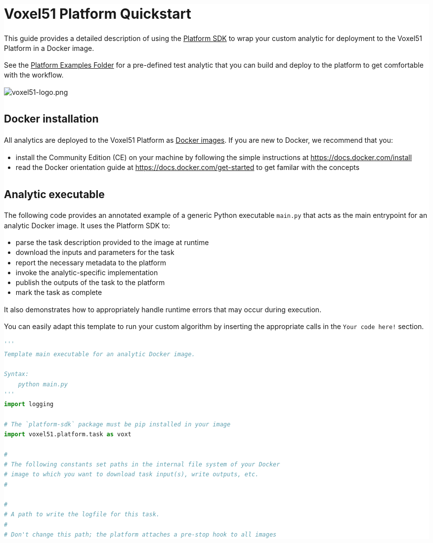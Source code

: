 # Voxel51 Platform Quickstart

This guide provides a detailed description of using the
[Platform SDK](https://github.com/voxel51/platform-sdk) to wrap your custom
analytic for deployment to the Voxel51 Platform in a Docker image.

See the
[Platform Examples Folder](https://github.com/voxel51/platform-sdk/tree/develop/examples/platform)
for a pre-defined test analytic that you can build and deploy to the platform
to get comfortable with the workflow.

<img src="https://drive.google.com/uc?id=1j0S8pLsopAqF1Ik3rf-CdyAIU4kA0sOP" alt="voxel51-logo.png" width="40%"/>


## Docker installation

All analytics are deployed to the Voxel51 Platform as
[Docker images](https://www.docker.com). If you are new to Docker, we recommend
that you:

- install the Community Edition (CE) on your machine by following the simple
instructions at https://docs.docker.com/install
- read the Docker orientation guide at https://docs.docker.com/get-started to
get familar with the concepts


## Analytic executable

The following code provides an annotated example of a generic Python executable
`main.py` that acts as the main entrypoint for an analytic Docker image. It
uses the Platform SDK to:

 - parse the task description provided to the image at runtime
 - download the inputs and parameters for the task
 - report the necessary metadata to the platform
 - invoke the analytic-specific implementation
 - publish the outputs of the task to the platform
 - mark the task as complete

It also demonstrates how to appropriately handle runtime errors that may occur
during execution.

You can easily adapt this template to run your custom algorithm by inserting
the appropriate calls in the `Your code here!` section.

```python
'''
Template main executable for an analytic Docker image.

Syntax:
    python main.py
'''
import logging

# The `platform-sdk` package must be pip installed in your image
import voxel51.platform.task as voxt

#
# The following constants set paths in the internal file system of your Docker
# image to which you want to download task input(s), write outputs, etc.
#

#
# A path to write the logfile for this task.
#
# Don't change this path; the platform attaches a pre-stop hook to all images
```